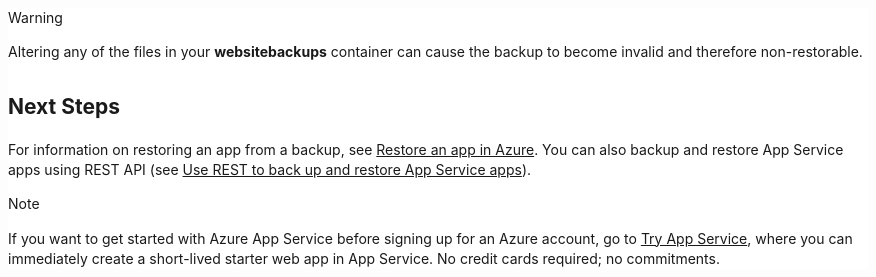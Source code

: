 > [!WARNING]
> Altering any of the files in your **websitebackups** container can cause the backup to become invalid and therefore non-restorable.
> 
> 

<a name="nextsteps"></a>

## Next Steps
For information on restoring an app from a backup, see [Restore an app in Azure](web-sites-restore.md). You can also backup and restore App Service apps
using REST API (see [Use REST to back up and restore App Service apps](websites-csm-backup.md)).

> [!NOTE]
> If you want to get started with Azure App Service before signing up for an Azure account, go to [Try App Service](http://go.microsoft.com/fwlink/?LinkId=523751), where you can immediately create a short-lived starter web app in App Service. No credit cards required; no commitments.
> 
> 


[ChooseBackupsPage]: ./media/web-sites-backup/01ChooseBackupsPage.png
[ChooseStorageAccount]: ./media/web-sites-backup/02ChooseStorageAccount.png
[IncludedDatabases]: ./media/web-sites-backup/03IncludedDatabases.png
[BackUpNow]: ./media/web-sites-backup/04BackUpNow.png
[BackupProgress]: ./media/web-sites-backup/05BackupProgress.png
[SetAutomatedBackupOn]: ./media/web-sites-backup/06SetAutomatedBackupOn.png
[Frequency]: ./media/web-sites-backup/07Frequency.png
[StartDate]: ./media/web-sites-backup/08StartDate.png
[StartTime]: ./media/web-sites-backup/09StartTime.png
[SaveIcon]: ./media/web-sites-backup/10SaveIcon.png
[ImagesFolder]: ./media/web-sites-backup/11Images.png
[LogsFolder]: ./media/web-sites-backup/12Logs.png
[GhostUpgradeWarning]: ./media/web-sites-backup/13GhostUpgradeWarning.png

